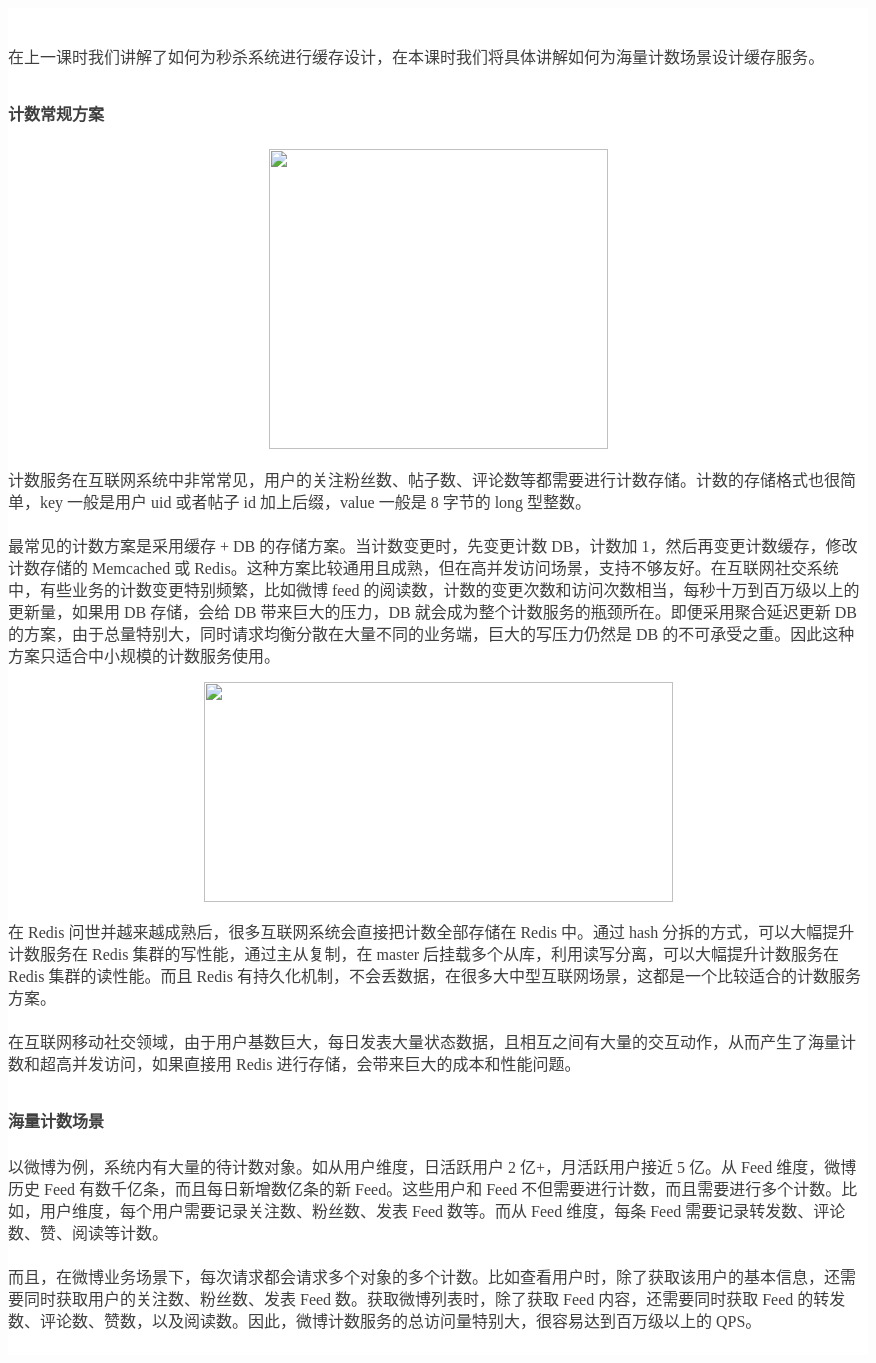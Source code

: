 <p style="line-height: 1.75em; text-align: justify;"><br></p>
<p style="line-height: 150%;margin-bottom: 0pt;margin-top: 0pt;font-size: 11pt;color: #494949;"><span style="color: rgb(63, 63, 63); font-family: 微软雅黑, &quot;Microsoft YaHei&quot;; font-size: 16px;">在上一课时我们讲解了如何为秒杀系统</span><span style="color: rgb(63, 63, 63); font-family: 微软雅黑, &quot;Microsoft YaHei&quot;; font-size: 16px;">进行</span><span style="color: rgb(63, 63, 63); font-family: 微软雅黑, &quot;Microsoft YaHei&quot;; font-size: 16px;">缓存</span><span style="color: rgb(63, 63, 63); font-family: 微软雅黑, &quot;Microsoft YaHei&quot;; font-size: 16px;">设计</span><span style="color: rgb(63, 63, 63); font-family: 微软雅黑, &quot;Microsoft YaHei&quot;; font-size: 16px;">，在本课时我们将具体讲解如何</span><span style="color: rgb(63, 63, 63); font-family: 微软雅黑, &quot;Microsoft YaHei&quot;; font-size: 16px;">为</span><span style="color: rgb(63, 63, 63); font-family: 微软雅黑, &quot;Microsoft YaHei&quot;; font-size: 16px;">海量计数场景设计缓存</span><span style="color: rgb(63, 63, 63); font-family: 微软雅黑, &quot;Microsoft YaHei&quot;; font-size: 16px;">服务</span><span style="color: rgb(63, 63, 63); font-family: 微软雅黑, &quot;Microsoft YaHei&quot;; font-size: 16px;">。</span><br></p>
<h2><p><span style="color: rgb(63, 63, 63); font-family: 微软雅黑, &quot;Microsoft YaHei&quot;; font-size: 16px;">计数常规方案</span></p></h2>
<p style="text-align:center"><span style="color: rgb(63, 63, 63); font-family: 微软雅黑, &quot;Microsoft YaHei&quot;; font-size: 16px;"><img src="https://s0.lgstatic.com/i/image3/M01/5B/79/CgpOIF4EfGeAMy7uAACOifnCjYI046.png" style="width: 339px; height: 300px;"></span></p>
<p style="line-height: 150%;margin-bottom: 0pt;margin-top: 0pt;font-size: 11pt;color: #494949;"><span style="color: rgb(63, 63, 63); font-family: 微软雅黑, &quot;Microsoft YaHei&quot;; font-size: 16px;">计数服务在互联网系统中非常常见，用户的关注粉丝数、帖子数、评论数等都需要进行计数存储。计数的存储格式也很简单，key 一般是用户 uid 或者帖子 id 加上后缀，value 一般是 8 字节的 long 型整数。</span></p>
<p style="line-height: 150%;margin-bottom: 0pt;margin-top: 0pt;font-size: 11pt;color: #494949;"><span style="color: rgb(63, 63, 63); font-family: 微软雅黑, &quot;Microsoft YaHei&quot;; font-size: 16px;"><br></span></p>
<p style="line-height: 150%;margin-bottom: 0pt;margin-top: 0pt;font-size: 11pt;color: #494949;"><span style="color: rgb(63, 63, 63); font-family: 微软雅黑, &quot;Microsoft YaHei&quot;; font-size: 16px;"> </span></p>
<p style="line-height: 150%;margin-bottom: 0pt;margin-top: 0pt;font-size: 11pt;color: #494949;"><span style="color: rgb(63, 63, 63); font-family: 微软雅黑, &quot;Microsoft YaHei&quot;; font-size: 16px;">最常见的计数方案是采用缓存 + DB 的存储方案。当计数变更时，先变更计数 DB，计数加 1，然后再变更计数缓存，修改计数存储的 Memcached 或 Redis。这种方案比较通用且成熟，但在高并发访问场景，支持不够友好。在互联网社交系统中，有些业务的计数变更特别频繁，比如微博 feed 的阅读数，计数的变更次数和访问次数相当，每秒十万到百万级以上的更新量，如果用 DB 存储，会给 DB 带来巨大的压力，DB 就会成为整个计数服务的瓶颈所在。即便采用聚合延迟更新 DB 的方案，由于总量特别大，同时请求均衡分散在大量不同的业务端，巨大的写压力仍然是 DB 的不可承受之重。因此这种方案只适合中小规模的计数服务使用。</span></p>
<p style="text-align:center"><span style="color: rgb(63, 63, 63); font-family: 微软雅黑, &quot;Microsoft YaHei&quot;; font-size: 16px;"><img src="https://s0.lgstatic.com/i/image3/M01/5B/7A/Cgq2xl4EfKKATQvhAAB_y6G_3Y0242.png" style="width: 469px; height: 220px;"></span></p>
<p style="line-height: 150%;margin-bottom: 0pt;margin-top: 0pt;font-size: 11pt;color: #494949;"><span style="color: rgb(63, 63, 63); font-family: 微软雅黑, &quot;Microsoft YaHei&quot;; font-size: 16px;">在 Redis 问世并越来越成熟后，很多互联网系统会直接把计数全部存储在 Redis 中。通过 hash 分拆的方式，可以大幅提升计数服务在 Redis 集群的写性能，通过主从复制，在 master 后挂载多个从库，利用读写分离，可以大幅提升计数服务在 Redis 集群的读性能。而且 Redis 有持久化机制，不会丢数据，在很多大中型互联网场景，这都是一个比较适合的计数服务方案。</span></p>
<p style="line-height: 150%;margin-bottom: 0pt;margin-top: 0pt;font-size: 11pt;color: #494949;"><br></p>
<p style="line-height: 150%;margin-bottom: 0pt;margin-top: 0pt;font-size: 11pt;color: #494949;"><span style="color: rgb(63, 63, 63); font-family: 微软雅黑, &quot;Microsoft YaHei&quot;; font-size: 16px;">在互联网移动社交领域，由于用户基数巨大，每日发表大量状态数据，且相互之间有大量的交互动作，从而产生了海量计数和超高并发访问，如果直接用 Redis 进行存储，会带来巨大的成本和性能问题。</span></p>
<h2><p><span style="color: rgb(63, 63, 63); font-family: 微软雅黑, &quot;Microsoft YaHei&quot;; font-size: 16px;">海量计数场景</span></p></h2>
<p style="line-height: 150%;margin-bottom: 0pt;margin-top: 0pt;font-size: 11pt;color: #494949;"><span style="color: rgb(63, 63, 63); font-family: 微软雅黑, &quot;Microsoft YaHei&quot;; font-size: 16px;">以微博为例，系统内有大量的待计数对象。如从用户维度，日活跃用户 2 亿+，月活跃用户接近 5 亿。从 Feed 维度，微博历史 Feed 有数千亿条，而且每日新增数亿条的新 Feed。这些用户和 Feed 不但需要进行计数，而且需要进行多个计数。比如，用户维度，每个用户需要记录关注数、粉丝数、发表 Feed 数等。而从 Feed 维度，每条 Feed 需要记录转发数、评论数、赞、阅读等计数。</span></p>
<p style="line-height: 150%;margin-bottom: 0pt;margin-top: 0pt;font-size: 11pt;color: #494949;"><br></p>
<p style="line-height: 150%;margin-bottom: 0pt;margin-top: 0pt;font-size: 11pt;color: #494949;"><span style="color: rgb(63, 63, 63); font-family: 微软雅黑, &quot;Microsoft YaHei&quot;; font-size: 16px;">而且，在微博业务场景下，每次请求都会请求多个对象的多个计数。比如查看用户时，除了获取该用户的基本信息，还需要同时获取用户的关注数、粉丝数、发表 Feed 数。获取微博列表时，除了获取 Feed 内容，还需要同时获取 Feed 的转发数、评论数、赞数，以及阅读数。因此，微博计数服务的总访问量特别大，很容易达到百万级以上的 QPS。</span></p>
<p style="line-height: 150%;margin-bottom: 0pt;margin-top: 0pt;font-size: 11pt;color: #494949;"><br></p>